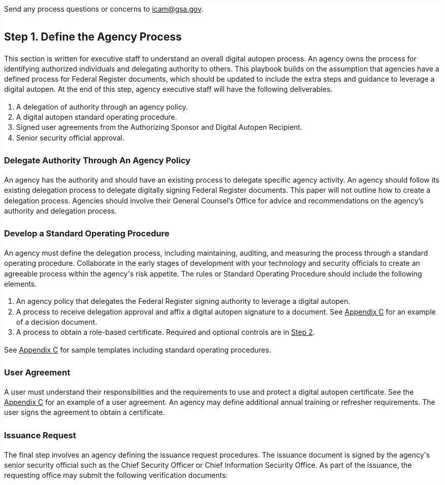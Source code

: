 Send any process questions or concerns to [icam@gsa.gov](mailto:icam@gsa.gov).

## Step 1. Define the Agency Process

This section is written for executive staff to understand an overall digital autopen process. An agency owns the process for identifying authorized individuals and delegating authority to others. This playbook builds on the assumption that agencies have a defined process for Federal Register documents, which should be updated to include the extra steps and guidance to leverage a digital autopen. At the end of this step, agency executive staff will have the following deliverables. 

1. A delegation of authority through an agency policy.
2. A digital autopen standard operating procedure.
3. Signed user agreements from the Authorizing Sponsor and Digital Autopen Recipient.
4. Senior security official approval.

### Delegate Authority Through An Agency Policy

An agency has the authority and should have an existing process to delegate specific agency activity. An agency should follow its existing delegation process to delegate digitally signing Federal Register documents. This paper will not outline how to create a delegation process. Agencies should involve their General Counsel’s Office for advice and recommendations on the agency’s authority and delegation process. 

### Develop a Standard Operating Procedure

An agency must define the delegation process, including maintaining, auditing, and measuring the process through a standard operating procedure. Collaborate in the early stages of development with your technology and security officials to create an agreeable process within the agency's risk appetite. The rules or Standard Operating Procedure should include the following elements.

1. An agency policy that delegates the Federal Register signing authority to leverage a digital autopen.
2. A process to receive delegation approval and affix a digital autopen signature to a document. See [Appendix C](#appendix-c-templates) for an example of a decision document.
3. A process to obtain a role-based certificate. Required and optional controls are in [Step 2](#step-2-define-controls).

See [Appendix C](#appendix-c-templates) for sample templates including standard operating procedures.

### User Agreement
A user must understand their responsibilities and the requirements to use and protect a digital autopen certificate. See the [Appendix C](#appendix-c-templates) for an example of a user agreement. An agency may define additional annual training or refresher requirements. The user signs the agreement to obtain a certificate.

### Issuance Request

The final step involves an agency defining the issuance request procedures. The issuance document is signed by the agency's senior security official such as the Chief Security Officer or Chief Information Security Office. As part of the issuance, the requesting office may submit the following verification documents:
